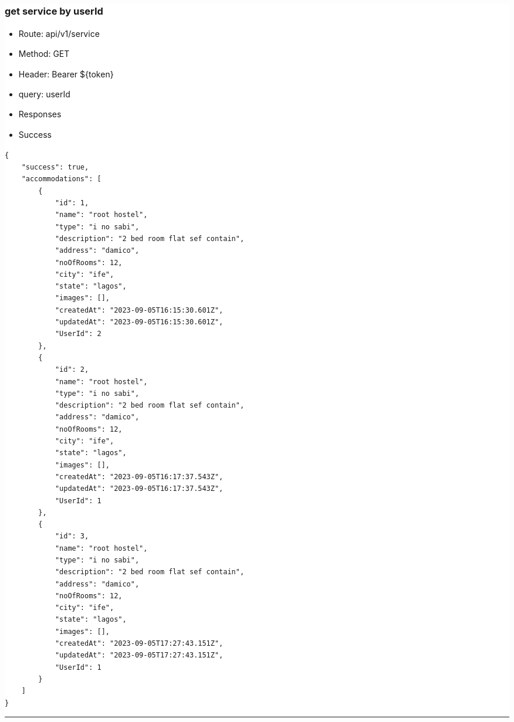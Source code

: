 ### get service by userId

- Route: api/v1/service
- Method: GET
- Header: Bearer ${token}
- query: userId

- Responses

- Success

```
{
    "success": true,
    "accommodations": [
        {
            "id": 1,
            "name": "root hostel",
            "type": "i no sabi",
            "description": "2 bed room flat sef contain",
            "address": "damico",
            "noOfRooms": 12,
            "city": "ife",
            "state": "lagos",
            "images": [],
            "createdAt": "2023-09-05T16:15:30.601Z",
            "updatedAt": "2023-09-05T16:15:30.601Z",
            "UserId": 2
        },
        {
            "id": 2,
            "name": "root hostel",
            "type": "i no sabi",
            "description": "2 bed room flat sef contain",
            "address": "damico",
            "noOfRooms": 12,
            "city": "ife",
            "state": "lagos",
            "images": [],
            "createdAt": "2023-09-05T16:17:37.543Z",
            "updatedAt": "2023-09-05T16:17:37.543Z",
            "UserId": 1
        },
        {
            "id": 3,
            "name": "root hostel",
            "type": "i no sabi",
            "description": "2 bed room flat sef contain",
            "address": "damico",
            "noOfRooms": 12,
            "city": "ife",
            "state": "lagos",
            "images": [],
            "createdAt": "2023-09-05T17:27:43.151Z",
            "updatedAt": "2023-09-05T17:27:43.151Z",
            "UserId": 1
        }
    ]
}
```

---